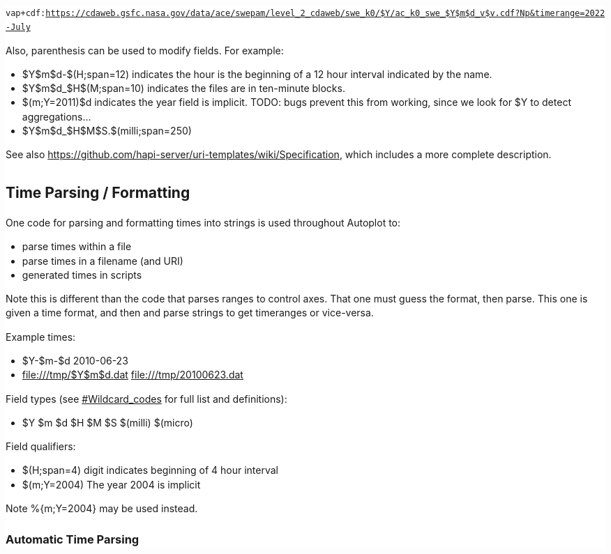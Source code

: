 `vap+cdf:`[`https://cdaweb.gsfc.nasa.gov/data/ace/swepam/level_2_cdaweb/swe_k0/$Y/ac_k0_swe_$Y$m$d_v$v.cdf?Np&timerange=2022-July`](https://cdaweb.gsfc.nasa.gov/data/ace/swepam/level_2_cdaweb/swe_k0/$Y/ac_k0_swe_$Y$m$d_v$v.cdf?Np&timerange=2022-July)

Also, parenthesis can be used to modify fields. For example:

- \$Y\$m\$d-\$(H;span=12) indicates the hour is the beginning of a 12
  hour interval indicated by the name.
- \$Y\$m\$d\_\$H\$(M;span=10) indicates the files are in ten-minute
  blocks.
- \$(m;Y=2011)\$d indicates the year field is implicit. TODO: bugs
  prevent this from working, since we look for \$Y to detect
  aggregations...
- \$Y\$m\$d\_\$H\$M\$S.\$(milli;span=250)

See also
<https://github.com/hapi-server/uri-templates/wiki/Specification>, which
includes a more complete description.

<addhtml id="5">
<iframe width="560" height="315" src="https://www.youtube.com/embed/QI2ggl_iv64?rel=0" title="YouTube video player" frameborder="0" allow="accelerometer; autoplay; clipboard-write; encrypted-media; gyroscope; picture-in-picture; web-share" allowfullscreen></iframe>
</addhtml>

## Time Parsing / Formatting

One code for parsing and formatting times into strings is used
throughout Autoplot to:

- parse times within a file
- parse times in a filename (and URI)
- generated times in scripts

Note this is different than the code that parses ranges to control axes.
That one must guess the format, then parse. This one is given a time
format, and then and parse strings to get timeranges or vice-versa.

Example times:

- \$Y-\$m-\$d 2010-06-23
- <file:///tmp/$Y$m$d.dat> <file:///tmp/20100623.dat>

Field types (see [\#Wildcard_codes](#Wildcard_codes "wikilink") for full
list and definitions):

- \$Y \$m \$d \$H \$M \$S \$(milli) \$(micro)

Field qualifiers:

- \$(H;span=4) digit indicates beginning of 4 hour interval
- \$(m;Y=2004) The year 2004 is implicit

Note %{m;Y=2004} may be used instead.

### Automatic Time Parsing
